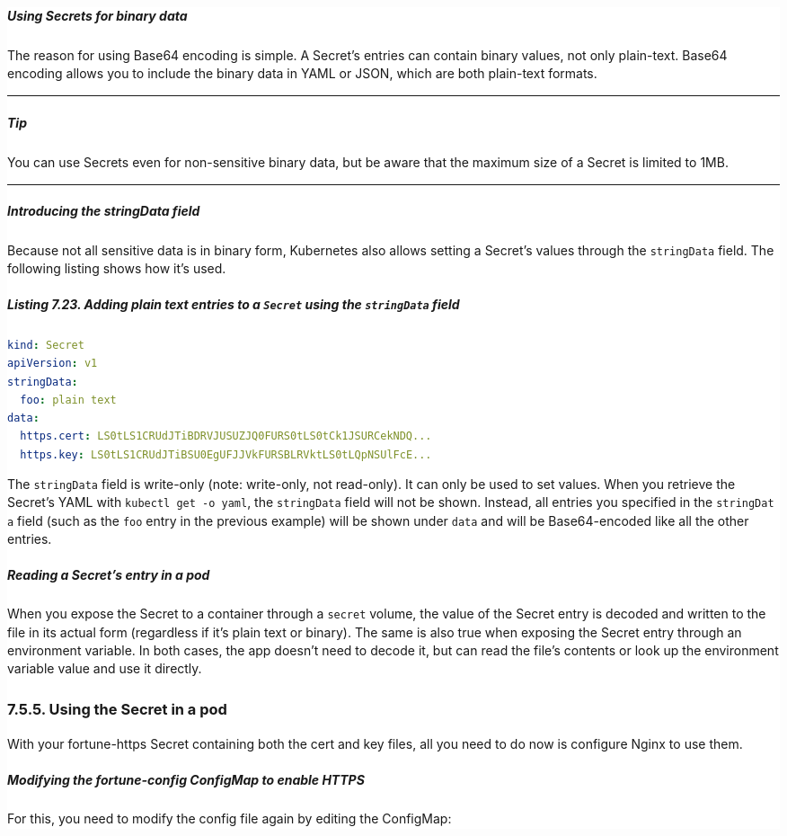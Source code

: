##### Using Secrets for binary data

The reason for using Base64 encoding is simple. A Secret’s entries can contain binary values, not only plain-text. Base64 encoding allows you to include the binary data in YAML or JSON, which are both plain-text formats.

---

##### Tip

You can use Secrets even for non-sensitive binary data, but be aware that the maximum size of a Secret is limited to 1MB.

---

##### Introducing the stringData field

Because not all sensitive data is in binary form, Kubernetes also allows setting a Secret’s values through the `stringData` field. The following listing shows how it’s used.

##### Listing 7.23. Adding plain text entries to a `Secret` using the `stringData` field

```yaml
kind: Secret
apiVersion: v1
stringData:
  foo: plain text
data:
  https.cert: LS0tLS1CRUdJTiBDRVJUSUZJQ0FURS0tLS0tCk1JSURCekNDQ...
  https.key: LS0tLS1CRUdJTiBSU0EgUFJJVkFURSBLRVktLS0tLQpNSUlFcE...
```

The `stringData` field is write-only (note: write-only, not read-only). It can only be used to set values. When you retrieve the Secret’s YAML with `kubectl get -o yaml`, the `stringData` field will not be shown. Instead, all entries you specified in the `stringData` field (such as the `foo` entry in the previous example) will be shown under `data` and will be Base64-encoded like all the other entries.

##### Reading a Secret’s entry in a pod

When you expose the Secret to a container through a `secret` volume, the value of the Secret entry is decoded and written to the file in its actual form (regardless if it’s plain text or binary). The same is also true when exposing the Secret entry through an environment variable. In both cases, the app doesn’t need to decode it, but can read the file’s contents or look up the environment variable value and use it directly.

### 7.5.5. Using the Secret in a pod

With your fortune-https Secret containing both the cert and key files, all you need to do now is configure Nginx to use them.

##### Modifying the fortune-config ConfigMap to enable HTTPS

For this, you need to modify the config file again by editing the ConfigMap:
